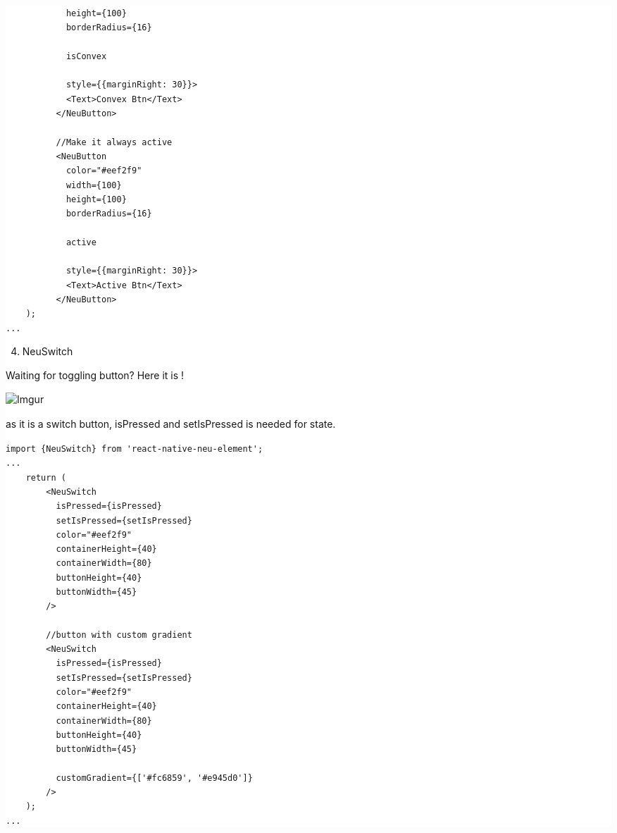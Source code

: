 ```
            height={100}
            borderRadius={16}

            isConvex

            style={{marginRight: 30}}>
            <Text>Convex Btn</Text>
          </NeuButton>

          //Make it always active
          <NeuButton
            color="#eef2f9"
            width={100}
            height={100}
            borderRadius={16}

            active

            style={{marginRight: 30}}>
            <Text>Active Btn</Text>
          </NeuButton>
    );
...
```

4. NeuSwitch

Waiting for toggling button? Here it is !

![Imgur](https://i.imgur.com/H1kuABVm.jpg)

as it is a switch button, isPressed and setIsPressed is needed for state.

```
import {NeuSwitch} from 'react-native-neu-element';
...
    return (
        <NeuSwitch
          isPressed={isPressed}
          setIsPressed={setIsPressed}
          color="#eef2f9"
          containerHeight={40}
          containerWidth={80}
          buttonHeight={40}
          buttonWidth={45}
        />

        //button with custom gradient
        <NeuSwitch
          isPressed={isPressed}
          setIsPressed={setIsPressed}
          color="#eef2f9"
          containerHeight={40}
          containerWidth={80}
          buttonHeight={40}
          buttonWidth={45}

          customGradient={['#fc6859', '#e945d0']}
        />
    );
...
```
